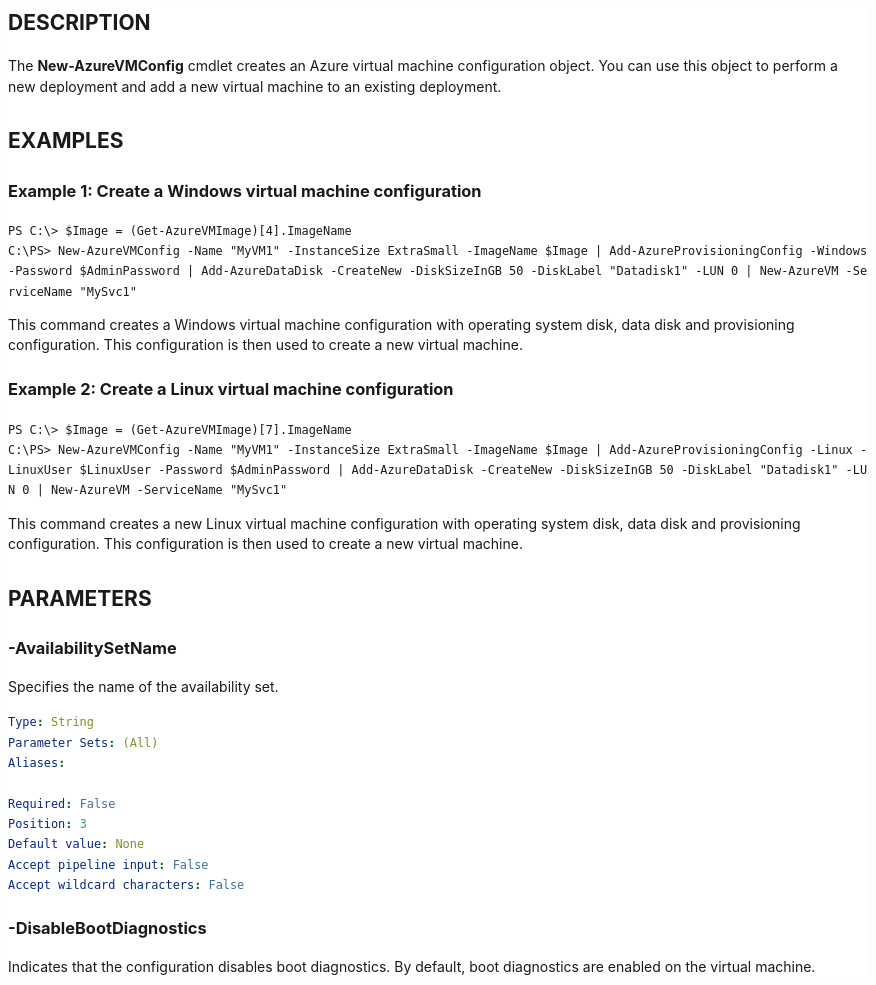 ## DESCRIPTION
The **New-AzureVMConfig** cmdlet creates an Azure  virtual machine configuration object.
You can use this object to perform a new deployment and add a new virtual machine to an existing deployment.

## EXAMPLES

### Example 1: Create a Windows virtual machine configuration
```
PS C:\> $Image = (Get-AzureVMImage)[4].ImageName 
C:\PS> New-AzureVMConfig -Name "MyVM1" -InstanceSize ExtraSmall -ImageName $Image | Add-AzureProvisioningConfig -Windows -Password $AdminPassword | Add-AzureDataDisk -CreateNew -DiskSizeInGB 50 -DiskLabel "Datadisk1" -LUN 0 | New-AzureVM -ServiceName "MySvc1"
```

This command creates a Windows virtual machine configuration with operating system disk, data disk and provisioning configuration.
This configuration is then used to create a new virtual machine.

### Example 2: Create a Linux virtual machine configuration
```
PS C:\> $Image = (Get-AzureVMImage)[7].ImageName
C:\PS> New-AzureVMConfig -Name "MyVM1" -InstanceSize ExtraSmall -ImageName $Image | Add-AzureProvisioningConfig -Linux -LinuxUser $LinuxUser -Password $AdminPassword | Add-AzureDataDisk -CreateNew -DiskSizeInGB 50 -DiskLabel "Datadisk1" -LUN 0 | New-AzureVM -ServiceName "MySvc1"
```

This command creates a new Linux virtual machine configuration with operating system disk, data disk and provisioning configuration.
This configuration is then used to create a new virtual machine.

## PARAMETERS

### -AvailabilitySetName
Specifies the name of the availability set.

```yaml
Type: String
Parameter Sets: (All)
Aliases: 

Required: False
Position: 3
Default value: None
Accept pipeline input: False
Accept wildcard characters: False
```

### -DisableBootDiagnostics
Indicates that the configuration disables boot diagnostics.
By default, boot diagnostics are enabled on the virtual machine.
